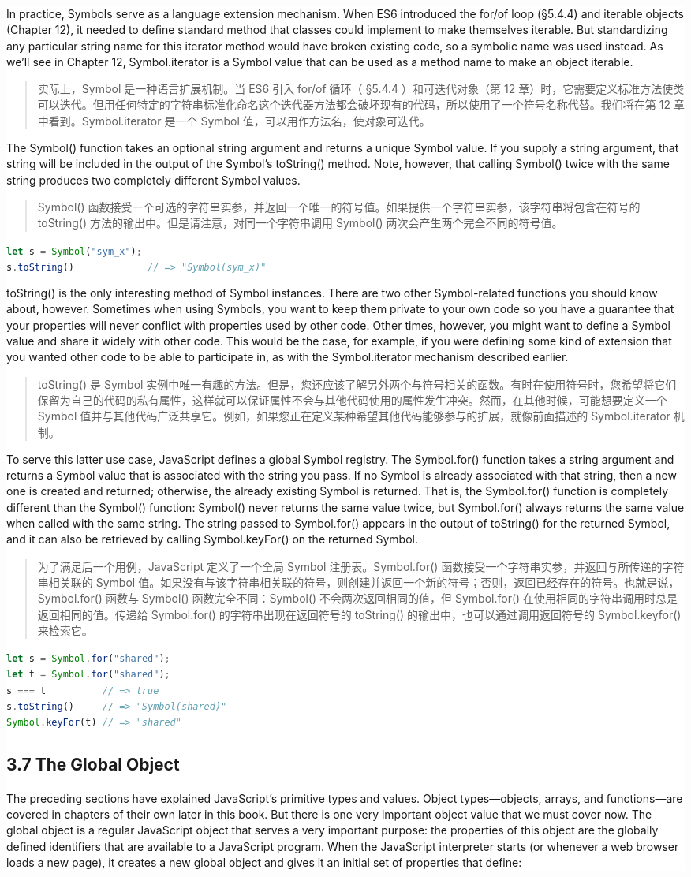In practice, Symbols serve as a language extension mechanism. When ES6 introduced the for/of loop (§5.4.4) and iterable objects (Chapter 12), it needed to define standard method that classes could implement to make themselves iterable. But standardizing any particular string name for this iterator method would have broken existing code, so a symbolic name was used instead. As we’ll see in Chapter 12, Symbol.iterator is a Symbol value that can be used as a method name to make an object iterable.

> 实际上，Symbol 是一种语言扩展机制。当 ES6 引入 for/of 循环（ §5.4.4 ）和可迭代对象（第 12 章）时，它需要定义标准方法使类可以迭代。但用任何特定的字符串标准化命名这个迭代器方法都会破坏现有的代码，所以使用了一个符号名称代替。我们将在第 12 章 中看到。Symbol.iterator 是一个 Symbol 值，可以用作方法名，使对象可迭代。

The Symbol() function takes an optional string argument and returns a unique Symbol value. If you supply a string argument, that string will be included in the output of the Symbol’s toString() method. Note, however, that calling Symbol() twice with the same string produces two completely different Symbol values.

> Symbol() 函数接受一个可选的字符串实参，并返回一个唯一的符号值。如果提供一个字符串实参，该字符串将包含在符号的 toString() 方法的输出中。但是请注意，对同一个字符串调用 Symbol() 两次会产生两个完全不同的符号值。

```js
let s = Symbol("sym_x");
s.toString()             // => "Symbol(sym_x)"
```
toString() is the only interesting method of Symbol instances. There are two other Symbol-related functions you should know about, however. Sometimes when using Symbols, you want to keep them private to your own code so you have a guarantee that your properties will never conflict with properties used by other code. Other times, however, you might want to define a Symbol value and share it widely with other code. This would be the case, for example, if you were defining some kind of extension that you wanted other code to be able to participate in, as with the Symbol.iterator mechanism described earlier.

> toString() 是 Symbol 实例中唯一有趣的方法。但是，您还应该了解另外两个与符号相关的函数。有时在使用符号时，您希望将它们保留为自己的代码的私有属性，这样就可以保证属性不会与其他代码使用的属性发生冲突。然而，在其他时候，可能想要定义一个 Symbol 值并与其他代码广泛共享它。例如，如果您正在定义某种希望其他代码能够参与的扩展，就像前面描述的 Symbol.iterator 机制。

To serve this latter use case, JavaScript defines a global Symbol registry. The Symbol.for() function takes a string argument and returns a Symbol value that is associated with the string you pass. If no Symbol is already associated with that string, then a new one is created and returned; otherwise, the already existing Symbol is returned. That is, the Symbol.for() function is completely different than the Symbol() function: Symbol() never returns the same value twice, but Symbol.for() always returns the same value when called with the same string. The string passed to Symbol.for() appears in the output of toString() for the returned Symbol, and it can also be retrieved by calling Symbol.keyFor() on the returned Symbol.

> 为了满足后一个用例，JavaScript 定义了一个全局 Symbol 注册表。Symbol.for() 函数接受一个字符串实参，并返回与所传递的字符串相关联的 Symbol 值。如果没有与该字符串相关联的符号，则创建并返回一个新的符号；否则，返回已经存在的符号。也就是说，Symbol.for() 函数与 Symbol() 函数完全不同：Symbol() 不会两次返回相同的值，但 Symbol.for() 在使用相同的字符串调用时总是返回相同的值。传递给 Symbol.for() 的字符串出现在返回符号的 toString() 的输出中，也可以通过调用返回符号的 Symbol.keyfor() 来检索它。

```js
let s = Symbol.for("shared");
let t = Symbol.for("shared");
s === t          // => true
s.toString()     // => "Symbol(shared)"
Symbol.keyFor(t) // => "shared"
```
## 3.7 The Global Object
The preceding sections have explained JavaScript’s primitive types and values. Object types—objects, arrays, and functions—are covered in chapters of their own later in this book. But there is one very important object value that we must cover now. The global object is a regular JavaScript object that serves a very important purpose: the properties of this object are the globally defined identifiers that are available to a JavaScript program. When the JavaScript interpreter starts (or whenever a web browser loads a new page), it creates a new global object and gives it an initial set of properties that define:
